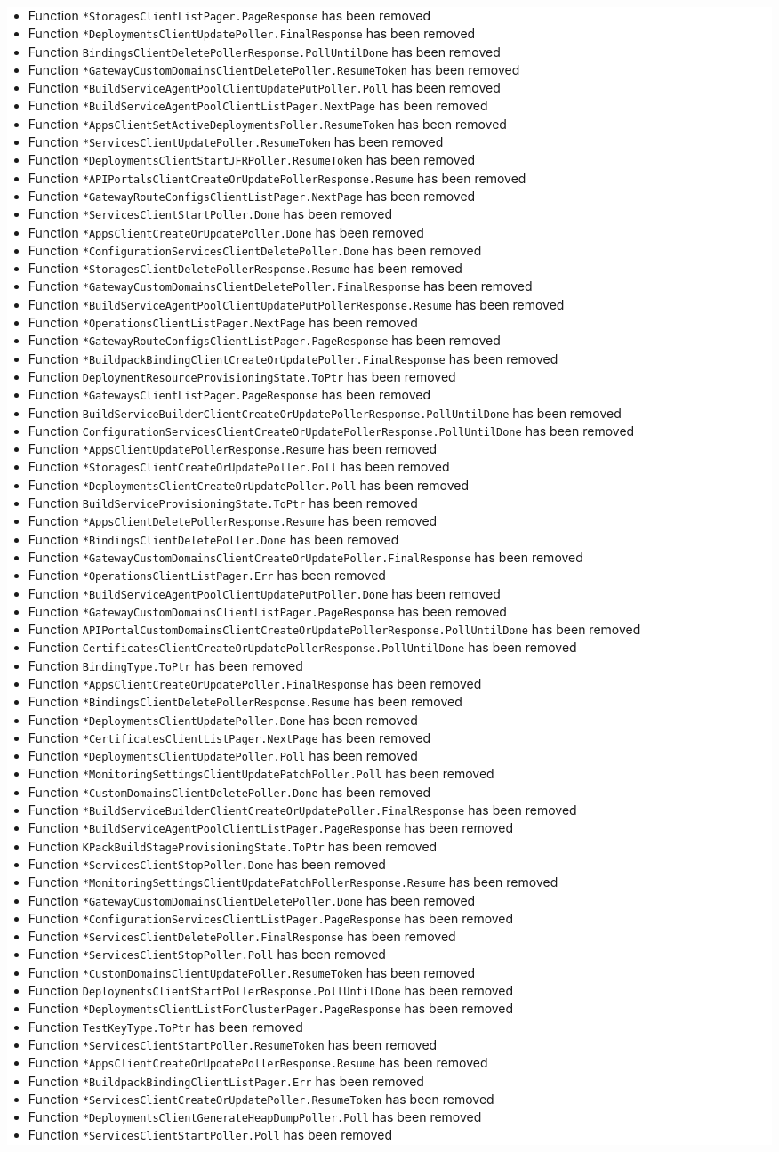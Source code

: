 - Function `*StoragesClientListPager.PageResponse` has been removed
- Function `*DeploymentsClientUpdatePoller.FinalResponse` has been removed
- Function `BindingsClientDeletePollerResponse.PollUntilDone` has been removed
- Function `*GatewayCustomDomainsClientDeletePoller.ResumeToken` has been removed
- Function `*BuildServiceAgentPoolClientUpdatePutPoller.Poll` has been removed
- Function `*BuildServiceAgentPoolClientListPager.NextPage` has been removed
- Function `*AppsClientSetActiveDeploymentsPoller.ResumeToken` has been removed
- Function `*ServicesClientUpdatePoller.ResumeToken` has been removed
- Function `*DeploymentsClientStartJFRPoller.ResumeToken` has been removed
- Function `*APIPortalsClientCreateOrUpdatePollerResponse.Resume` has been removed
- Function `*GatewayRouteConfigsClientListPager.NextPage` has been removed
- Function `*ServicesClientStartPoller.Done` has been removed
- Function `*AppsClientCreateOrUpdatePoller.Done` has been removed
- Function `*ConfigurationServicesClientDeletePoller.Done` has been removed
- Function `*StoragesClientDeletePollerResponse.Resume` has been removed
- Function `*GatewayCustomDomainsClientDeletePoller.FinalResponse` has been removed
- Function `*BuildServiceAgentPoolClientUpdatePutPollerResponse.Resume` has been removed
- Function `*OperationsClientListPager.NextPage` has been removed
- Function `*GatewayRouteConfigsClientListPager.PageResponse` has been removed
- Function `*BuildpackBindingClientCreateOrUpdatePoller.FinalResponse` has been removed
- Function `DeploymentResourceProvisioningState.ToPtr` has been removed
- Function `*GatewaysClientListPager.PageResponse` has been removed
- Function `BuildServiceBuilderClientCreateOrUpdatePollerResponse.PollUntilDone` has been removed
- Function `ConfigurationServicesClientCreateOrUpdatePollerResponse.PollUntilDone` has been removed
- Function `*AppsClientUpdatePollerResponse.Resume` has been removed
- Function `*StoragesClientCreateOrUpdatePoller.Poll` has been removed
- Function `*DeploymentsClientCreateOrUpdatePoller.Poll` has been removed
- Function `BuildServiceProvisioningState.ToPtr` has been removed
- Function `*AppsClientDeletePollerResponse.Resume` has been removed
- Function `*BindingsClientDeletePoller.Done` has been removed
- Function `*GatewayCustomDomainsClientCreateOrUpdatePoller.FinalResponse` has been removed
- Function `*OperationsClientListPager.Err` has been removed
- Function `*BuildServiceAgentPoolClientUpdatePutPoller.Done` has been removed
- Function `*GatewayCustomDomainsClientListPager.PageResponse` has been removed
- Function `APIPortalCustomDomainsClientCreateOrUpdatePollerResponse.PollUntilDone` has been removed
- Function `CertificatesClientCreateOrUpdatePollerResponse.PollUntilDone` has been removed
- Function `BindingType.ToPtr` has been removed
- Function `*AppsClientCreateOrUpdatePoller.FinalResponse` has been removed
- Function `*BindingsClientDeletePollerResponse.Resume` has been removed
- Function `*DeploymentsClientUpdatePoller.Done` has been removed
- Function `*CertificatesClientListPager.NextPage` has been removed
- Function `*DeploymentsClientUpdatePoller.Poll` has been removed
- Function `*MonitoringSettingsClientUpdatePatchPoller.Poll` has been removed
- Function `*CustomDomainsClientDeletePoller.Done` has been removed
- Function `*BuildServiceBuilderClientCreateOrUpdatePoller.FinalResponse` has been removed
- Function `*BuildServiceAgentPoolClientListPager.PageResponse` has been removed
- Function `KPackBuildStageProvisioningState.ToPtr` has been removed
- Function `*ServicesClientStopPoller.Done` has been removed
- Function `*MonitoringSettingsClientUpdatePatchPollerResponse.Resume` has been removed
- Function `*GatewayCustomDomainsClientDeletePoller.Done` has been removed
- Function `*ConfigurationServicesClientListPager.PageResponse` has been removed
- Function `*ServicesClientDeletePoller.FinalResponse` has been removed
- Function `*ServicesClientStopPoller.Poll` has been removed
- Function `*CustomDomainsClientUpdatePoller.ResumeToken` has been removed
- Function `DeploymentsClientStartPollerResponse.PollUntilDone` has been removed
- Function `*DeploymentsClientListForClusterPager.PageResponse` has been removed
- Function `TestKeyType.ToPtr` has been removed
- Function `*ServicesClientStartPoller.ResumeToken` has been removed
- Function `*AppsClientCreateOrUpdatePollerResponse.Resume` has been removed
- Function `*BuildpackBindingClientListPager.Err` has been removed
- Function `*ServicesClientCreateOrUpdatePoller.ResumeToken` has been removed
- Function `*DeploymentsClientGenerateHeapDumpPoller.Poll` has been removed
- Function `*ServicesClientStartPoller.Poll` has been removed